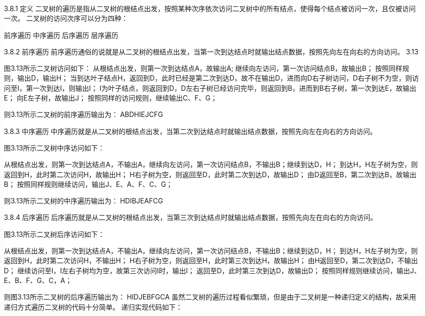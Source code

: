3.8.1 定义
二叉树的遍历是指从二叉树的根结点出发，按照某种次序依次访问二叉树中的所有结点，使得每个结点被访问一次，且仅被访问一次。
二叉树的访问次序可以分为四种：

前序遍历
中序遍历
后序遍历
层序遍历

3.8.2 前序遍历
前序遍历通俗的说就是从二叉树的根结点出发，当第一次到达结点时就输出结点数据，按照先向左在向右的方向访问。
3.13

图3.13所示二叉树访问如下：
从根结点出发，则第一次到达结点A，故输出A;
继续向左访问，第一次访问结点B，故输出B；
按照同样规则，输出D，输出H；
当到达叶子结点H，返回到D，此时已经是第二次到达D，故不在输出D，进而向D右子树访问，D右子树不为空，则访问至I，第一次到达I，则输出I；
I为叶子结点，则返回到D，D左右子树已经访问完毕，则返回到B，进而到B右子树，第一次到达E，故输出E；
向E左子树，故输出J；
按照同样的访问规则，继续输出C、F、G；

则3.13所示二叉树的前序遍历输出为：
ABDHIEJCFG

3.8.3 中序遍历
中序遍历就是从二叉树的根结点出发，当第二次到达结点时就输出结点数据，按照先向左在向右的方向访问。

图3.13所示二叉树中序访问如下：

从根结点出发，则第一次到达结点A，不输出A，继续向左访问，第一次访问结点B，不输出B；继续到达D，H；
到达H，H左子树为空，则返回到H，此时第二次访问H，故输出H；
H右子树为空，则返回至D，此时第二次到达D，故输出D；
由D返回至B，第二次到达B，故输出B；
按照同样规则继续访问，输出J、E、A、F、C、G；

则3.13所示二叉树的中序遍历输出为：
HDIBJEAFCG

3.8.4 后序遍历
后序遍历就是从二叉树的根结点出发，当第三次到达结点时就输出结点数据，按照先向左在向右的方向访问。

图3.13所示二叉树后序访问如下：

从根结点出发，则第一次到达结点A，不输出A，继续向左访问，第一次访问结点B，不输出B；继续到达D，H；
到达H，H左子树为空，则返回到H，此时第二次访问H，不输出H；
H右子树为空，则返回至H，此时第三次到达H，故输出H；
由H返回至D，第二次到达D，不输出D；
继续访问至I，I左右子树均为空，故第三次访问I时，输出I；
返回至D，此时第三次到达D，故输出D；
按照同样规则继续访问，输出J、E、B、F、G、C，A；

则图3.13所示二叉树的后序遍历输出为：
HIDJEBFGCA
虽然二叉树的遍历过程看似繁琐，但是由于二叉树是一种递归定义的结构，故采用递归方式遍历二叉树的代码十分简单。
递归实现代码如下：
